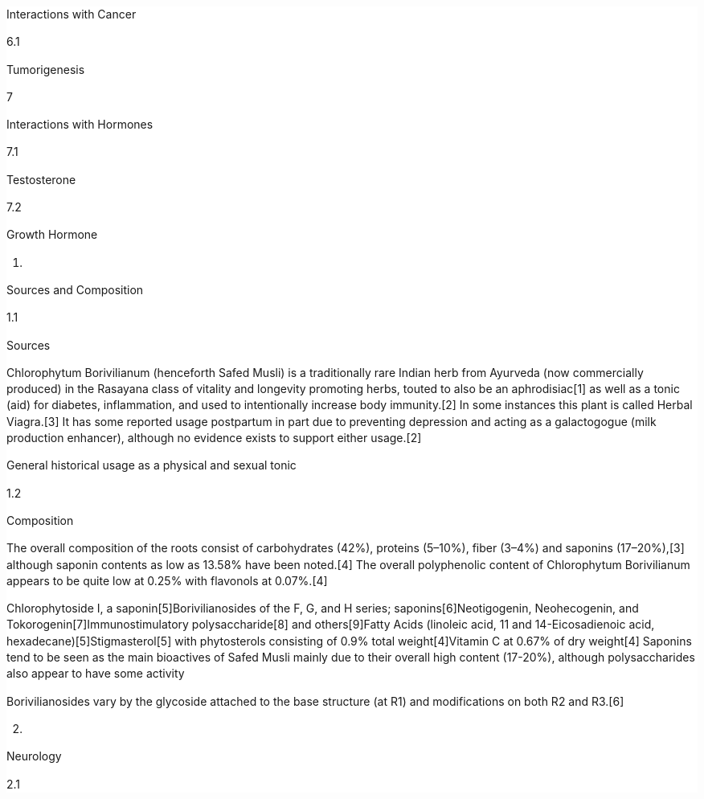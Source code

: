 Interactions with Cancer

6.1

Tumorigenesis

7

Interactions with Hormones

7.1

Testosterone

7.2

Growth Hormone

1.

Sources and Composition

1.1

Sources

Chlorophytum Borivilianum (henceforth Safed Musli) is a traditionally rare Indian herb from Ayurveda (now commercially produced) in the Rasayana class of vitality and longevity promoting herbs, touted to also be an aphrodisiac\[1] as well as a tonic (aid) for diabetes, inflammation, and used to intentionally increase body immunity.\[2] In some instances this plant is called Herbal Viagra.\[3] It has some reported usage postpartum in part due to preventing depression and acting as a galactogogue (milk production enhancer), although no evidence exists to support either usage.\[2]


General historical usage as a physical and sexual tonic


1.2

Composition

The overall composition of the roots consist of carbohydrates (42%), proteins (5–10%), fiber (3–4%) and saponins (17–20%),\[3] although saponin contents as low as 13\.58% have been noted.\[4] The overall polyphenolic content of Chlorophytum Borivilianum appears to be quite low at 0\.25% with flavonols at 0\.07%.\[4]

Chlorophytoside I, a saponin\[5]Borivilianosides of the F, G, and H series; saponins\[6]Neotigogenin, Neohecogenin, and Tokorogenin\[7]Immunostimulatory polysaccharide\[8] and others\[9]Fatty Acids (linoleic acid, 11 and 14\-Eicosadienoic acid, hexadecane)\[5]Stigmasterol\[5] with phytosterols consisting of 0\.9% total weight\[4]Vitamin C at 0\.67% of dry weight\[4]
Saponins tend to be seen as the main bioactives of Safed Musli mainly due to their overall high content (17\-20%), although polysaccharides also appear to have some activity


Borivilianosides vary by the glycoside attached to the base structure (at R1\) and modifications on both R2 and R3\.\[6]

2.

Neurology

2.1
